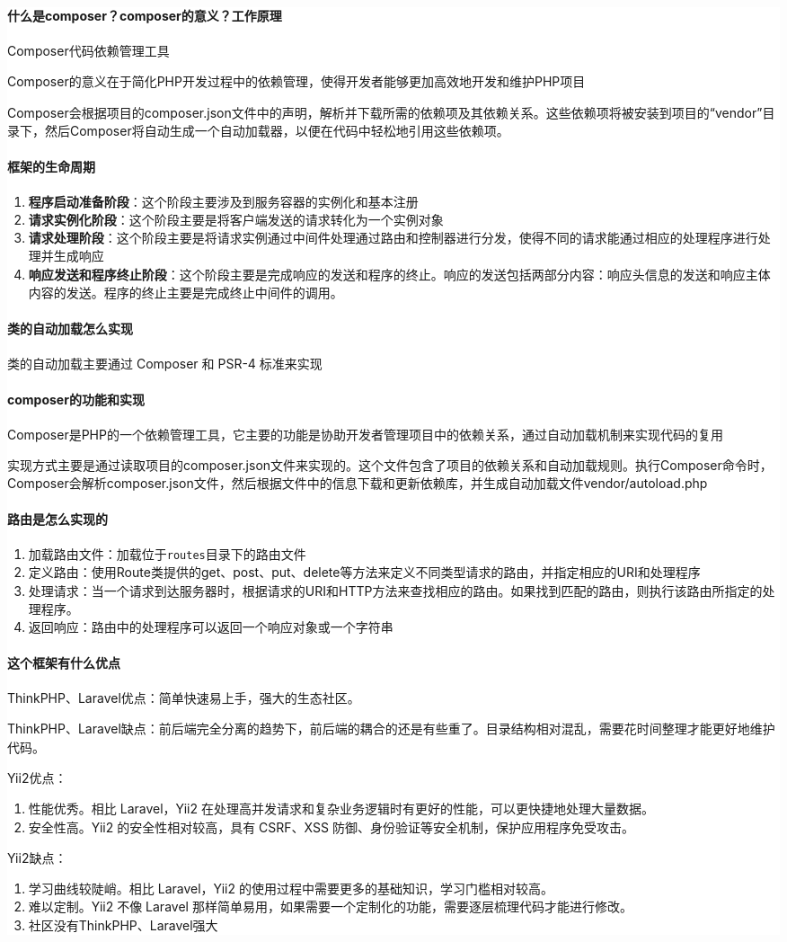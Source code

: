 #### 什么是composer？composer的意义？工作原理

Composer代码依赖管理工具

Composer的意义在于简化PHP开发过程中的依赖管理，使得开发者能够更加高效地开发和维护PHP项目

Composer会根据项目的composer.json文件中的声明，解析并下载所需的依赖项及其依赖关系。这些依赖项将被安装到项目的“vendor”目录下，然后Composer将自动生成一个自动加载器，以便在代码中轻松地引用这些依赖项。



#### 框架的生命周期

1. **程序启动准备阶段**：这个阶段主要涉及到服务容器的实例化和基本注册
2. **请求实例化阶段**：这个阶段主要是将客户端发送的请求转化为一个实例对象
3. **请求处理阶段**：这个阶段主要是将请求实例通过中间件处理通过路由和控制器进行分发，使得不同的请求能通过相应的处理程序进行处理并生成响应
4. **响应发送和程序终止阶段**：这个阶段主要是完成响应的发送和程序的终止。响应的发送包括两部分内容：响应头信息的发送和响应主体内容的发送。程序的终止主要是完成终止中间件的调用。



#### 类的自动加载怎么实现

类的自动加载主要通过 Composer 和 PSR-4 标准来实现



#### composer的功能和实现

Composer是PHP的一个依赖管理工具，它主要的功能是协助开发者管理项目中的依赖关系，通过自动加载机制来实现代码的复用

实现方式主要是通过读取项目的composer.json文件来实现的。这个文件包含了项目的依赖关系和自动加载规则。执行Composer命令时，Composer会解析composer.json文件，然后根据文件中的信息下载和更新依赖库，并生成自动加载文件vendor/autoload.php



#### 路由是怎么实现的

1. 加载路由文件：加载位于`routes`目录下的路由文件
2. 定义路由：使用Route类提供的get、post、put、delete等方法来定义不同类型请求的路由，并指定相应的URI和处理程序
3. 处理请求：当一个请求到达服务器时，根据请求的URI和HTTP方法来查找相应的路由。如果找到匹配的路由，则执行该路由所指定的处理程序。
4. 返回响应：路由中的处理程序可以返回一个响应对象或一个字符串



#### 这个框架有什么优点

ThinkPHP、Laravel优点：简单快速易上手，强大的生态社区。

ThinkPHP、Laravel缺点：前后端完全分离的趋势下，前后端的耦合的还是有些重了。目录结构相对混乱，需要花时间整理才能更好地维护代码。

Yii2优点：

1. 性能优秀。相比 Laravel，Yii2 在处理高并发请求和复杂业务逻辑时有更好的性能，可以更快捷地处理大量数据。
2. 安全性高。Yii2 的安全性相对较高，具有 CSRF、XSS 防御、身份验证等安全机制，保护应用程序免受攻击。

Yii2缺点：

1. 学习曲线较陡峭。相比 Laravel，Yii2 的使用过程中需要更多的基础知识，学习门槛相对较高。
2. 难以定制。Yii2 不像 Laravel 那样简单易用，如果需要一个定制化的功能，需要逐层梳理代码才能进行修改。
3. 社区没有ThinkPHP、Laravel强大


